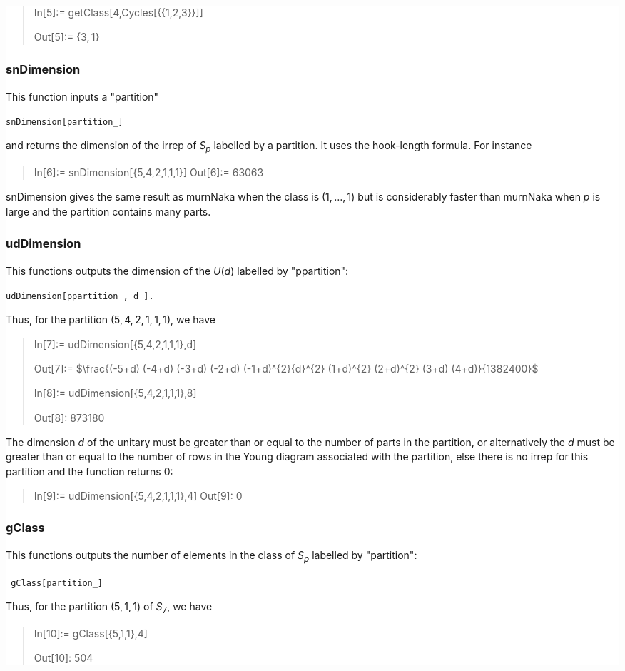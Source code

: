 > In[5]:= getClass[4,Cycles[\{\{1,2,3\}\}]]
> 
> Out[5]:= $\{3,1\}$

### snDimension

This function inputs a "partition"


    snDimension[partition_]

and returns the dimension of the irrep of $S_p$ labelled by a partition.  It uses the hook-length formula.  For instance 

> In[6]:= snDimension[\{5,4,2,1,1,1\}]
> Out[6]:= $63063$

snDimension gives the same result as murnNaka when the class is $(1,\ldots,1)$ but is considerably faster than murnNaka when $p$ is large and the partition contains many parts.  

### udDimension

This functions outputs the dimension of the $U(d)$ labelled by "ppartition":

    udDimension[ppartition_, d_].

Thus, for the partition $(5,4,2,1,1,1)$, we have

> In[7]:= udDimension[\{5,4,2,1,1,1\},d]
> 
> Out[7]:=  $\frac{(-5+d) (-4+d) (-3+d) (-2+d) (-1+d)^{2}{d}^{2} (1+d)^{2} (2+d)^{2} (3+d) (4+d)}{1382400}$
>
> In[8]:= udDimension[\{5,4,2,1,1,1\},8]
> 
> Out[8]:   $873180$

The dimension $d$ of the unitary must be greater than or equal to the number of parts in the partition, or alternatively the $d$ must be greater than or equal to  the number of rows in the Young diagram associated with the partition, else there is no irrep for this partition and the function returns $0$:

> In[9]:=  udDimension[\{5,4,2,1,1,1\},4]
> Out[9]:   $0$
> 

### gClass

This functions outputs the number of elements in the class of $S_p$ labelled by "partition":

     gClass[partition_]

Thus, for the partition $(5,1,1)$ of $S_7$, we have

> In[10]:=  gClass[\{5,1,1\},4]
> 
> Out[10]:   $504$
